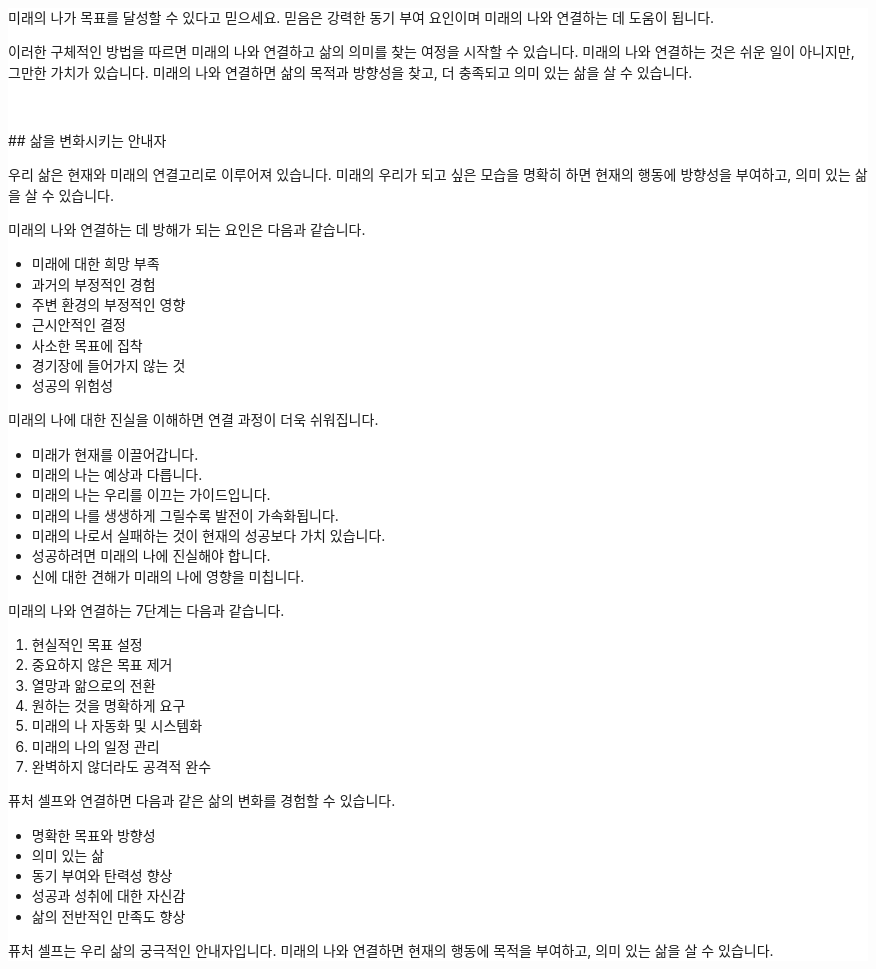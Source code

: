 

미래의 나가 목표를 달성할 수 있다고 믿으세요. 믿음은 강력한 동기 부여 요인이며 미래의 나와 연결하는 데 도움이 됩니다.

이러한 구체적인 방법을 따르면 미래의 나와 연결하고 삶의 의미를 찾는 여정을 시작할 수 있습니다. 미래의 나와 연결하는 것은 쉬운 일이 아니지만, 그만한 가치가 있습니다. 미래의 나와 연결하면 삶의 목적과 방향성을 찾고, 더 충족되고 의미 있는 삶을 살 수 있습니다.

<p>&nbsp;</p>
## 삶을 변화시키는 안내자



우리 삶은 현재와 미래의 연결고리로 이루어져 있습니다. 미래의 우리가 되고 싶은 모습을 명확히 하면 현재의 행동에 방향성을 부여하고, 의미 있는 삶을 살 수 있습니다.



미래의 나와 연결하는 데 방해가 되는 요인은 다음과 같습니다.

- 미래에 대한 희망 부족
- 과거의 부정적인 경험
- 주변 환경의 부정적인 영향
- 근시안적인 결정
- 사소한 목표에 집착
- 경기장에 들어가지 않는 것
- 성공의 위험성



미래의 나에 대한 진실을 이해하면 연결 과정이 더욱 쉬워집니다.

- 미래가 현재를 이끌어갑니다.
- 미래의 나는 예상과 다릅니다.
- 미래의 나는 우리를 이끄는 가이드입니다.
- 미래의 나를 생생하게 그릴수록 발전이 가속화됩니다.
- 미래의 나로서 실패하는 것이 현재의 성공보다 가치 있습니다.
- 성공하려면 미래의 나에 진실해야 합니다.
- 신에 대한 견해가 미래의 나에 영향을 미칩니다.



미래의 나와 연결하는 7단계는 다음과 같습니다.

1. 현실적인 목표 설정
2. 중요하지 않은 목표 제거
3. 열망과 앎으로의 전환
4. 원하는 것을 명확하게 요구
5. 미래의 나 자동화 및 시스템화
6. 미래의 나의 일정 관리
7. 완벽하지 않더라도 공격적 완수



퓨처 셀프와 연결하면 다음과 같은 삶의 변화를 경험할 수 있습니다.

- 명확한 목표와 방향성
- 의미 있는 삶
- 동기 부여와 탄력성 향상
- 성공과 성취에 대한 자신감
- 삶의 전반적인 만족도 향상

퓨처 셀프는 우리 삶의 궁극적인 안내자입니다. 미래의 나와 연결하면 현재의 행동에 목적을 부여하고, 의미 있는 삶을 살 수 있습니다.
